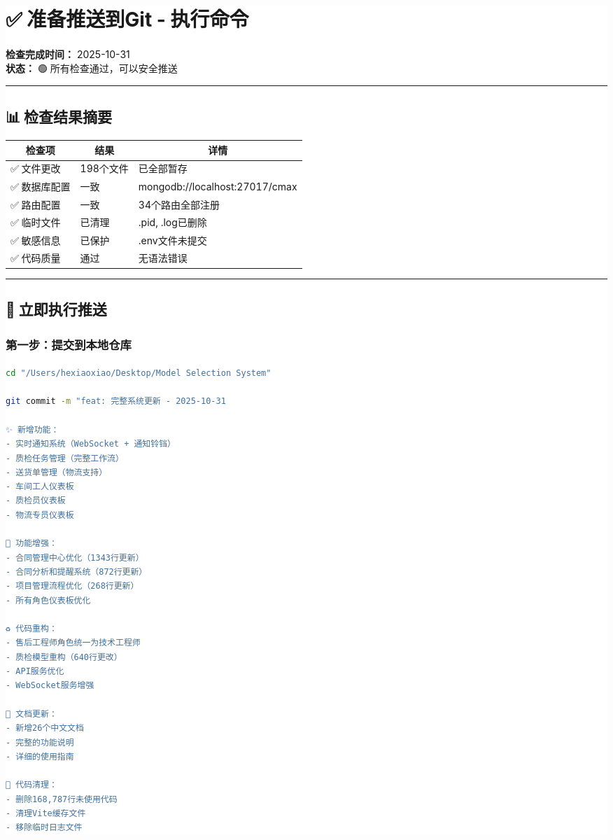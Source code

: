 # ✅ 准备推送到Git - 执行命令

**检查完成时间：** 2025-10-31  
**状态：** 🟢 所有检查通过，可以安全推送

---

## 📊 检查结果摘要

| 检查项 | 结果 | 详情 |
|--------|------|------|
| ✅ 文件更改 | 198个文件 | 已全部暂存 |
| ✅ 数据库配置 | 一致 | mongodb://localhost:27017/cmax |
| ✅ 路由配置 | 一致 | 34个路由全部注册 |
| ✅ 临时文件 | 已清理 | .pid, .log已删除 |
| ✅ 敏感信息 | 已保护 | .env文件未提交 |
| ✅ 代码质量 | 通过 | 无语法错误 |

---

## 🚀 立即执行推送

### 第一步：提交到本地仓库

```bash
cd "/Users/hexiaoxiao/Desktop/Model Selection System"

git commit -m "feat: 完整系统更新 - 2025-10-31

✨ 新增功能：
- 实时通知系统（WebSocket + 通知铃铛）
- 质检任务管理（完整工作流）
- 送货单管理（物流支持）
- 车间工人仪表板
- 质检员仪表板
- 物流专员仪表板

🔧 功能增强：
- 合同管理中心优化（1343行更新）
- 合同分析和提醒系统（872行更新）
- 项目管理流程优化（268行更新）
- 所有角色仪表板优化

♻️ 代码重构：
- 售后工程师角色统一为技术工程师
- 质检模型重构（640行更改）
- API服务优化
- WebSocket服务增强

📝 文档更新：
- 新增26个中文文档
- 完整的功能说明
- 详细的使用指南

🧹 代码清理：
- 删除168,787行未使用代码
- 清理Vite缓存文件
- 移除临时日志文件
```